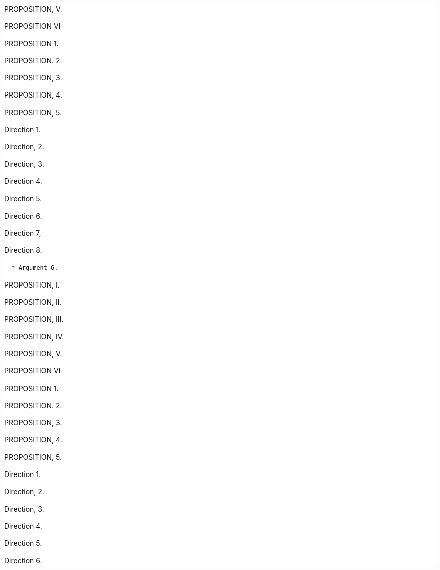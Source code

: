 PROPOSITION, V.

PROPOSITION VI

PROPOSITION 1.

PROPOSITION. 2.

PROPOSITION, 3.

PROPOSITION, 4.

PROPOSITION, 5.

Direction 1.

Direction, 2.

Direction, 3.

Direction 4.

Direction 5.

Direction 6.

Direction 7,

Direction 8.

      * Argument 6.

PROPOSITION, I.

PROPOSITION, II.

PROPOSITION, III.

PROPOSITION, IV.

PROPOSITION, V.

PROPOSITION VI

PROPOSITION 1.

PROPOSITION. 2.

PROPOSITION, 3.

PROPOSITION, 4.

PROPOSITION, 5.

Direction 1.

Direction, 2.

Direction, 3.

Direction 4.

Direction 5.

Direction 6.
